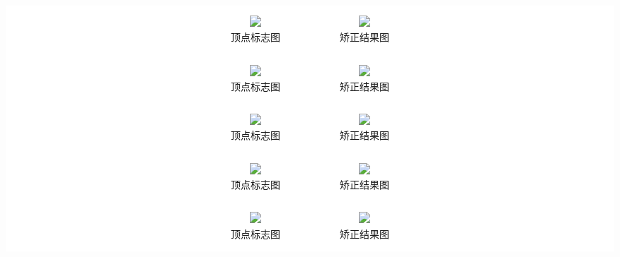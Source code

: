 <center>
	<figure style="display: inline-block">
		<img src="output/points_4.bmp" width="300" />
		<figcaption>顶点标志图</figcaption>
	</figure>
	<figure style="display: inline-block">
		<img src="output/result_4.bmp" width="300" />
		<figcaption>矫正结果图</figcaption>
	</figure>
</center>

<center>
	<figure style="display: inline-block">
		<img src="output/points_5.bmp" width="300" />
		<figcaption>顶点标志图</figcaption>
	</figure>
	<figure style="display: inline-block">
		<img src="output/result_5.bmp" width="300" />
		<figcaption>矫正结果图</figcaption>
	</figure>
</center>

<center>
	<figure style="display: inline-block">
		<img src="output/points_6.bmp" width="300" />
		<figcaption>顶点标志图</figcaption>
	</figure>
	<figure style="display: inline-block">
		<img src="output/result_6.bmp" width="300" />
		<figcaption>矫正结果图</figcaption>
	</figure>
</center>

<center>
	<figure style="display: inline-block">
		<img src="output/points_7.bmp" width="300" />
		<figcaption>顶点标志图</figcaption>
	</figure>
	<figure style="display: inline-block">
		<img src="output/result_7.bmp" width="300" />
		<figcaption>矫正结果图</figcaption>
	</figure>
</center>

<center>
	<figure style="display: inline-block">
		<img src="output/points_8.bmp" width="300" />
		<figcaption>顶点标志图</figcaption>
	</figure>
	<figure style="display: inline-block">
		<img src="output/result_8.bmp" width="300" />
		<figcaption>矫正结果图</figcaption>
	</figure>
</center>
